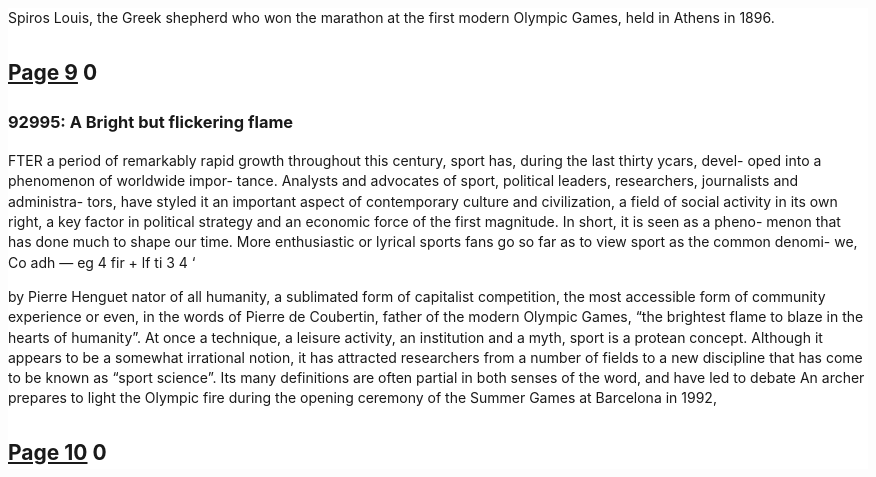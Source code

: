     
Spiros Louis, 
the Greek shepherd who won 
the marathon at the first 
modern Olympic Games, held 
in Athens in 1896.

## [Page 9](https://demo.humlab.umu.se/courier/093019engo.pdf#page=9) 0

### 92995: A Bright but flickering flame

  
FTER a period of remarkably rapid 
growth throughout this century, sport 
has, during the last thirty ycars, devel- 
oped into a phenomenon of worldwide impor- 
tance. Analysts and advocates of sport, political 
leaders, researchers, journalists and administra- 
tors, have styled it an important aspect of 
contemporary culture and civilization, a field of 
social activity in its own right, a key factor in 
political strategy and an economic force of the 
first magnitude. In short, it is seen as a pheno- 
menon that has done much to shape our time. 
More enthusiastic or lyrical sports fans go so 
far as to view sport as the common denomi- 
we, Co adh — eg 4 fir + 
lf ti 3 4 ‘ 
  
   
by Pierre Henguet 
nator of all humanity, a sublimated form of 
capitalist competition, the most accessible form 
of community experience or even, in the words 
of Pierre de Coubertin, father of the modern 
Olympic Games, “the brightest flame to blaze 
in the hearts of humanity”. 
At once a technique, a leisure activity, an 
institution and a myth, sport is a protean 
concept. Although it appears to be a somewhat 
irrational notion, it has attracted researchers 
from a number of fields to a new discipline that 
has come to be known as “sport science”. Its 
many definitions are often partial in both 
senses of the word, and have led to debate 
An archer prepares to light 
the Olympic fire during the 
opening ceremony of the 
Summer Games at Barcelona 
in 1992,

## [Page 10](https://demo.humlab.umu.se/courier/093019engo.pdf#page=10) 0
